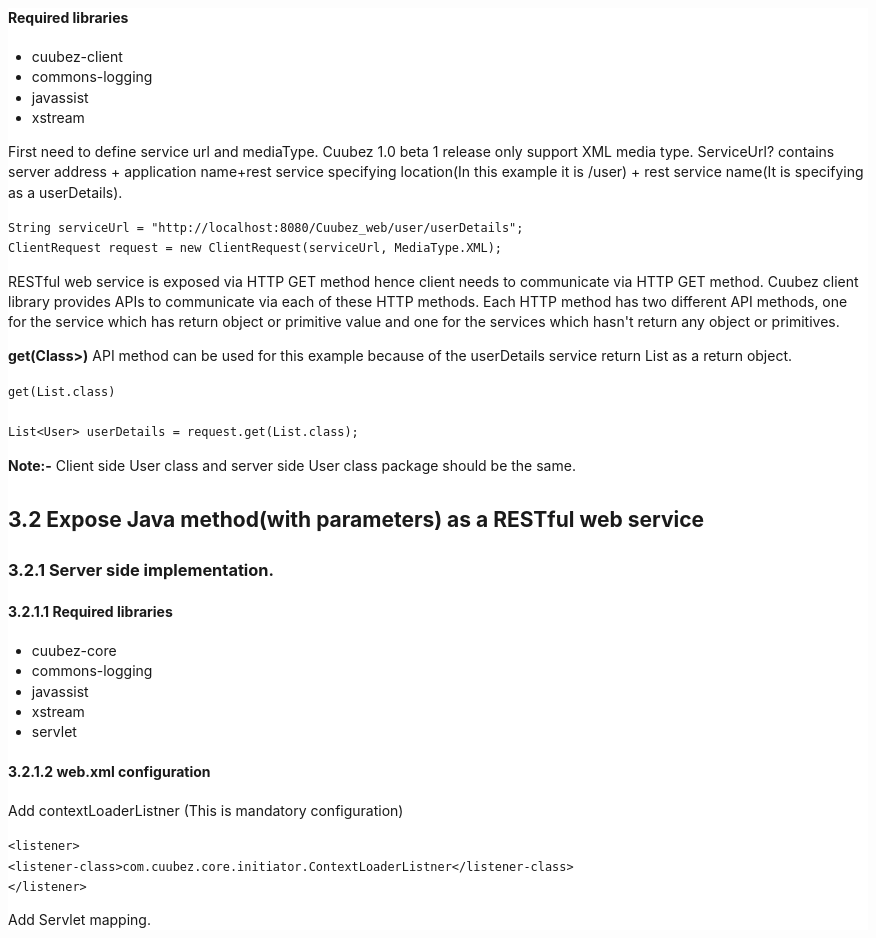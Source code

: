 #### Required libraries ####

  * cuubez-client
  * commons-logging
  * javassist
  * xstream

First need to define service url and mediaType. Cuubez 1.0 beta 1 release only support XML media type. ServiceUrl? contains server address + application name+rest service specifying location(In this example it is /user) + rest service name(It is specifying as a userDetails).

```
String serviceUrl = "http://localhost:8080/Cuubez_web/user/userDetails";
ClientRequest request = new ClientRequest(serviceUrl, MediaType.XML);
```

RESTful web service is exposed via HTTP GET method hence client needs to communicate via HTTP GET method. Cuubez client library provides APIs to communicate via each of these HTTP methods. Each HTTP method has two different API methods, one for the service which has return object or primitive value and one for the services which hasn't return any object or primitives.

**get(Class>)** API method can be used for this example because of the userDetails service return List as a return object.

```
get(List.class)

List<User> userDetails = request.get(List.class);
```

**Note:-** Client side User class and server side User class package should be the same.

## 3.2 Expose Java method(with parameters) as a RESTful web service ##

### 3.2.1 Server side implementation. ###

#### 3.2.1.1 Required libraries ####

  * cuubez-core
  * commons-logging
  * javassist
  * xstream
  * servlet

#### 3.2.1.2 web.xml configuration ####

Add contextLoaderListner (This is mandatory configuration)
```
<listener>
<listener-class>com.cuubez.core.initiator.ContextLoaderListner</listener-class>
</listener>
```

Add Servlet mapping.
